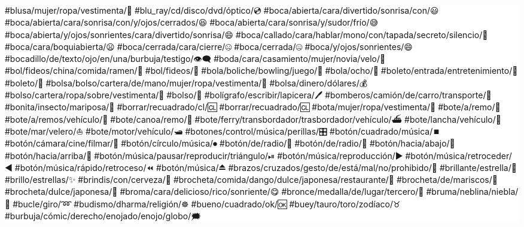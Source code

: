 #blusa/mujer/ropa/vestimenta/👚
#blu_ray/cd/disco/dvd/óptico/💿
#boca/abierta/cara/divertido/sonrisa/con/😃
#boca/abierta/cara/sonrisa/con/y/ojos/cerrados/😆
#boca/abierta/cara/sonrisa/y/sudor/frío/😅
#boca/abierta/y/ojos/sonrientes/cara/divertido/sonrisa/😄
#boca/callado/cara/hablar/mono/con/tapada/secreto/silencio/🙊
#boca/cara/boquiabierta/😦
#boca/cerrada/cara/cierre/🤐
#boca/cerrada/🤐
#boca/y/ojos/sonrientes/😄
#bocadillo/de/texto/ojo/en/una/burbuja/testigo/👁‍🗨
#boda/cara/casamiento/mujer/novia/velo/👰
#bol/fideos/china/comida/ramen/🍜
#bol/fideos/🍜
#bola/boliche/bowling/juego/🎳
#bola/ocho/🎱
#boleto/entrada/entretenimiento/🎫
#boleto/🎫
#bolsa/bolso/cartera/de/mano/mujer/ropa/vestimenta/👜
#bolsa/dinero/dólares/💰
#bolso/cartera/ropa/sobre/vestimenta/👝
#bolso/👝
#bolígrafo/escribir/lapicera/🖊
#bomberos/camión/de/carro/transporte/🚒
#bonita/insecto/mariposa/🦋
#borrar/recuadrado/cl/🆑
#borrar/recuadrado/🆑
#bota/mujer/ropa/vestimenta/👢
#bote/a/remo/🚣
#bote/a/remos/vehículo/🚣
#bote/canoa/remo/🛶
#bote/ferry/transbordador/trasbordador/vehículo/⛴
#bote/lancha/vehículo/🚤
#bote/mar/velero/⛵
#bote/motor/vehículo/🛥
#botones/control/música/perillas/🎛
#botón/cuadrado/música/⏹
#botón/cámara/cine/filmar/🎦
#botón/círculo/música/⏺
#botón/de/radio/🔘
#botón/de/radio/🔘
#botón/hacia/abajo/🔽
#botón/hacia/arriba/🔼
#botón/música/pausar/reproducir/triángulo/⏯
#botón/música/reproducción/▶
#botón/música/retroceder/◀
#botón/música/rápido/retroceso/⏪
#botón/música/⏏
#brazos/cruzados/gesto/de/está/mal/no/prohibido/🙅
#brillante/estrella/🌟
#brillo/estrellas/✨
#brindis/con/cerveza/🍻
#brocheta/comida/dango/dulce/japonesa/restaurante/🍡
#brocheta/de/mariscos/🍢
#brocheta/dulce/japonesa/🍡
#broma/cara/delicioso/rico/sonriente/😋
#bronce/medalla/de/lugar/tercero/🥉
#bruma/neblina/niebla/🌁
#bucle/giro/➿
#budismo/dharma/religión/☸
#bueno/cuadrado/ok/🆗
#buey/tauro/toro/zodíaco/♉
#burbuja/cómic/derecho/enojado/enojo/globo/🗯
